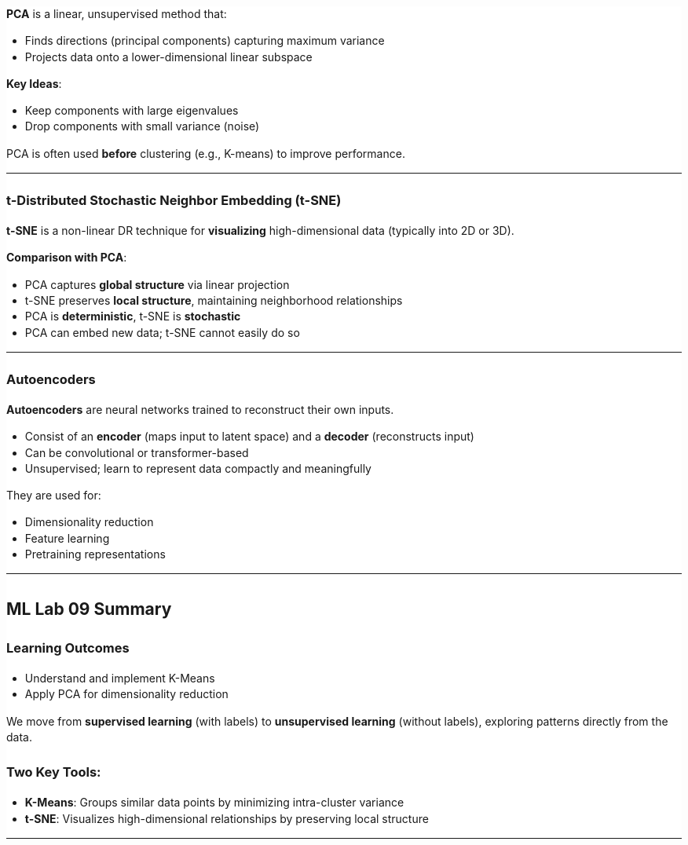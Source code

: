 **PCA** is a linear, unsupervised method that:
- Finds directions (principal components) capturing maximum variance
- Projects data onto a lower-dimensional linear subspace

**Key Ideas**:
- Keep components with large eigenvalues
- Drop components with small variance (noise)

PCA is often used **before** clustering (e.g., K-means) to improve performance.

---

### t-Distributed Stochastic Neighbor Embedding (t-SNE)

**t-SNE** is a non-linear DR technique for **visualizing** high-dimensional data (typically into 2D or 3D).

**Comparison with PCA**:
- PCA captures **global structure** via linear projection
- t-SNE preserves **local structure**, maintaining neighborhood relationships
- PCA is **deterministic**, t-SNE is **stochastic**
- PCA can embed new data; t-SNE cannot easily do so

---

### Autoencoders

**Autoencoders** are neural networks trained to reconstruct their own inputs.

- Consist of an **encoder** (maps input to latent space) and a **decoder** (reconstructs input)
- Can be convolutional or transformer-based
- Unsupervised; learn to represent data compactly and meaningfully

They are used for:
- Dimensionality reduction
- Feature learning
- Pretraining representations

---

## ML Lab 09 Summary

### Learning Outcomes
- Understand and implement K-Means
- Apply PCA for dimensionality reduction

We move from **supervised learning** (with labels) to **unsupervised learning** (without labels), exploring patterns directly from the data.

### Two Key Tools:
- **K-Means**: Groups similar data points by minimizing intra-cluster variance
- **t-SNE**: Visualizes high-dimensional relationships by preserving local structure

---
